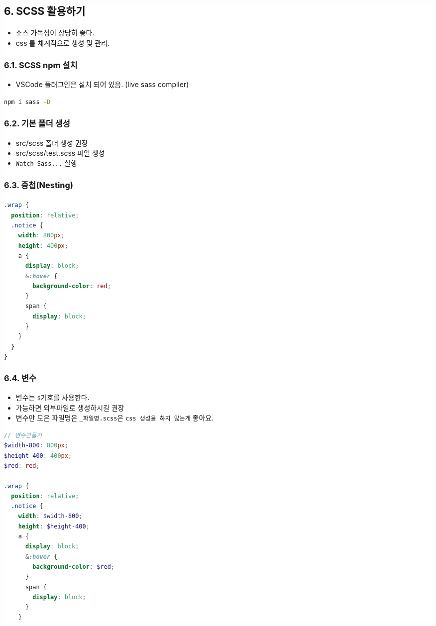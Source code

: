 ## 6. SCSS 활용하기

- 소스 가독성이 상당히 좋다.
- css 를 체계적으로 생성 및 관리.

### 6.1. SCSS npm 설치

- VSCode 플러그인은 설치 되어 있음. (live sass compiler)

```bash
npm i sass -D
```

### 6.2. 기본 폴더 생성

- src/scss 폴더 생성 권장
- src/scss/test.scss 파일 생성
- `Watch Sass...` 실행

### 6.3. 중첩(Nesting)

```scss
.wrap {
  position: relative;
  .notice {
    width: 800px;
    height: 400px;
    a {
      display: block;
      &:hover {
        background-color: red;
      }
      span {
        display: block;
      }
    }
  }
}
```

### 6.4. 변수

- 변수는 `$`기호를 사용한다.
- 가능하면 외부파일로 생성하시길 권장
- 변수만 모은 파일명은 `_파일명.scss`은 `css 생성을 하지 않는게` 좋아요.

```scss
// 변수만들기
$width-800: 800px;
$height-400: 400px;
$red: red;

.wrap {
  position: relative;
  .notice {
    width: $width-800;
    height: $height-400;
    a {
      display: block;
      &:hover {
        background-color: $red;
      }
      span {
        display: block;
      }
    }
```